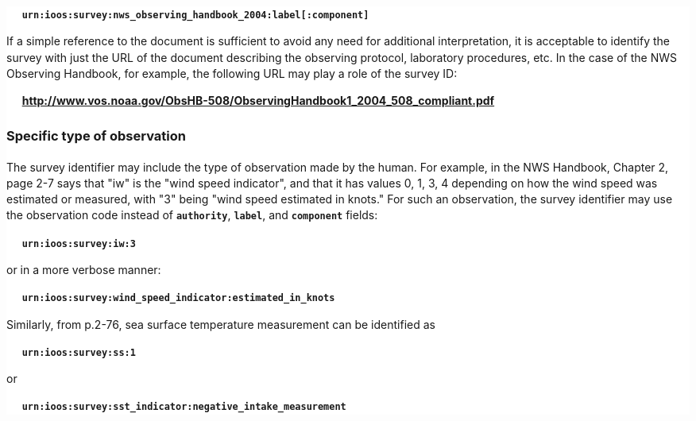 &nbsp;&nbsp;&nbsp;&nbsp;&nbsp;**`urn:ioos:survey:nws_observing_handbook_2004:label[:component]`**

If a simple reference to the document is sufficient to avoid any need for additional interpretation, it is acceptable to identify the survey with just the URL of the document describing the observing protocol, laboratory procedures, etc.
In the case of the NWS Observing Handbook, for example, the following URL may play a role of the survey ID:

&nbsp;&nbsp;&nbsp;&nbsp;&nbsp;**http://www.vos.noaa.gov/ObsHB-508/ObservingHandbook1_2004_508_compliant.pdf**

### Specific type of observation

The survey identifier may include the type of observation made by the human. For example, in the NWS Handbook, Chapter 2, page 2-7 says that "iw" is the "wind speed indicator", and that it has values 0, 1, 3, 4 depending on how the wind speed was estimated or measured, with "3" being "wind speed estimated in knots." For such an observation, the survey identifier may use the observation code instead of **`authority`**,  **`label`**, and **`component`** fields:

&nbsp;&nbsp;&nbsp;&nbsp;&nbsp;**`urn:ioos:survey:iw:3`**

or in a more verbose manner:

&nbsp;&nbsp;&nbsp;&nbsp;&nbsp;**`urn:ioos:survey:wind_speed_indicator:estimated_in_knots`**

Similarly, from p.2-76, sea surface temperature measurement can be identified as  

&nbsp;&nbsp;&nbsp;&nbsp;&nbsp;**`urn:ioos:survey:ss:1`**

or
 
&nbsp;&nbsp;&nbsp;&nbsp;&nbsp;**`urn:ioos:survey:sst_indicator:negative_intake_measurement`**

